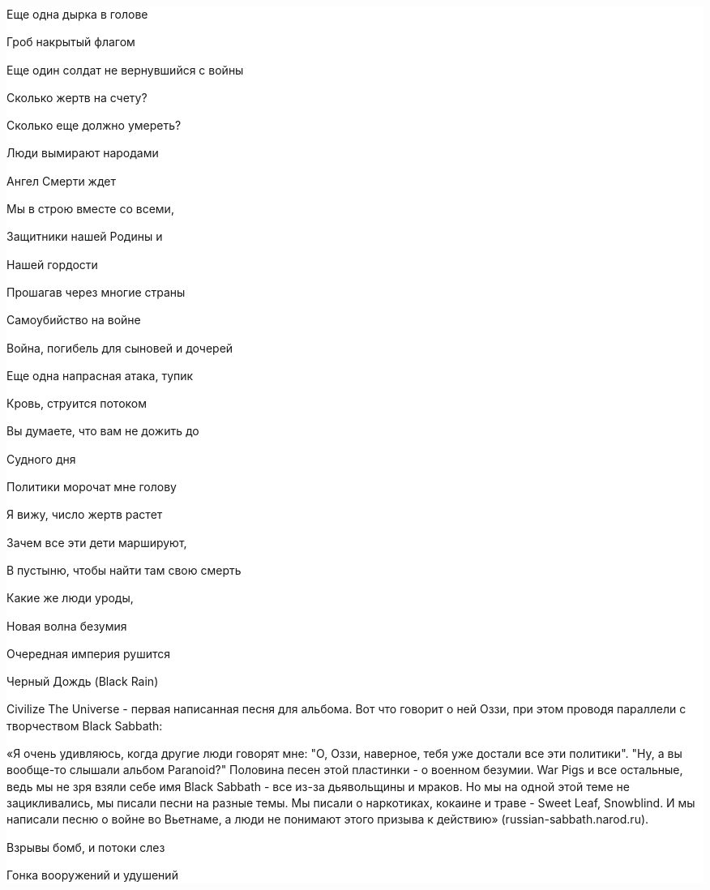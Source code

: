  Еще одна дырка в голове 

 Гроб накрытый флагом 

 Еще один солдат не вернувшийся с войны

Сколько жертв на счету? 

 Сколько еще должно умереть? 

 Люди вымирают народами 

 Ангел Смерти ждет

Мы в строю вместе со всеми, 

 Защитники нашей Родины и 

 Нашей гордости 

 Прошагав через многие страны 

 Самоубийство на войне

Война, погибель для сыновей и дочерей 

 Еще одна напрасная атака, тупик 

 Кровь, струится потоком 

 Вы думаете, что вам не дожить до 

 Судного дня

Политики морочат мне голову 

 Я вижу, число жертв растет 

 Зачем все эти дети маршируют, 

 В пустыню, чтобы найти там свою смерть

Какие же люди уроды, 

 Новая волна безумия 

 Очередная империя рушится 

 

Черный Дождь (Black Rain)

Civilize The Universe - первая написанная песня для альбома. Вот что говорит о ней Оззи, при этом проводя параллели с творчеством Black Sabbath:

«Я очень удивляюсь, когда другие люди говорят мне: "O, Оззи, наверное, тебя уже достали все эти политики". "Ну, а вы вообще-то слышали альбом Paranoid?" Половина песен этой пластинки - о военном безумии. War Pigs и все остальные, ведь мы не зря взяли себе имя Black Sabbath - все из-за дьявольщины и мраков. Но мы на одной этой теме не зацикливались, мы писали песни на разные темы. Мы писали о наркотиках, кокаине и траве - Sweet Leaf, Snowblind. И мы написали песню о войне во Вьетнаме, а люди не понимают этого призыва к действию» (russian-sabbath.narod.ru).

Взрывы бомб, и потоки слез 

 Гонка вооружений и удушений 
